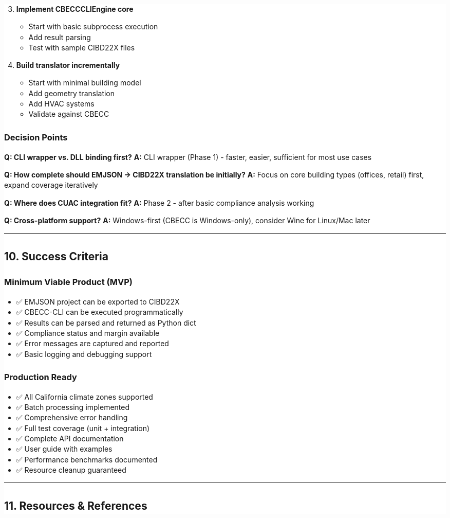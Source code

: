3. **Implement CBECCCLIEngine core**
   - Start with basic subprocess execution
   - Add result parsing
   - Test with sample CIBD22X files

4. **Build translator incrementally**
   - Start with minimal building model
   - Add geometry translation
   - Add HVAC systems
   - Validate against CBECC

### Decision Points

**Q: CLI wrapper vs. DLL binding first?**
**A:** CLI wrapper (Phase 1) - faster, easier, sufficient for most use cases

**Q: How complete should EMJSON → CIBD22X translation be initially?**
**A:** Focus on core building types (offices, retail) first, expand coverage iteratively

**Q: Where does CUAC integration fit?**
**A:** Phase 2 - after basic compliance analysis working

**Q: Cross-platform support?**
**A:** Windows-first (CBECC is Windows-only), consider Wine for Linux/Mac later

---

## 10. Success Criteria

### Minimum Viable Product (MVP)

- ✅ EMJSON project can be exported to CIBD22X
- ✅ CBECC-CLI can be executed programmatically
- ✅ Results can be parsed and returned as Python dict
- ✅ Compliance status and margin available
- ✅ Error messages are captured and reported
- ✅ Basic logging and debugging support

### Production Ready

- ✅ All California climate zones supported
- ✅ Batch processing implemented
- ✅ Comprehensive error handling
- ✅ Full test coverage (unit + integration)
- ✅ Complete API documentation
- ✅ User guide with examples
- ✅ Performance benchmarks documented
- ✅ Resource cleanup guaranteed

---

## 11. Resources & References
